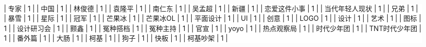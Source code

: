 | 专家 | 1 |
| 中国 | 1 |
| 林俊德 | 1 |
| 袁隆平 | 1 |
| 南仁东 | 1 |
| 吴孟超 | 1 |
| 新疆 | 1 |
| 恋爱这件小事 | 1 |
| 当代年轻人现状 | 1 |
| 兄弟 | 1 |
| 暴雪 | 1 |
| 星际 | 1 |
| 冠军 | 1 |
| 芒果冰 | 1 |
| 芒果冰OL | 1 |
| 平面设计 | 1 |
| UI | 1 |
| 创意 | 1 |
| LOGO | 1 |
| 设计 | 1 |
| 艺术 | 1 |
| 图标 | 1 |
| 设计研习会 | 1 |
| 颢鑫 | 1 |
| 冤种搭档 | 1 |
| 冤种主持 | 1 |
| 官宣 | 1 |
| yoyo | 1 |
| 热点观察局 | 1 |
| 时代少年团 | 1 |
| TNT时代少年团 | 1 |
| 番外篇 | 1 |
| 大肠 | 1 |
| 柯基 | 1 |
| 狗子 | 1 |
| 快板 | 1 |
| 柯基吵架 | 1 |